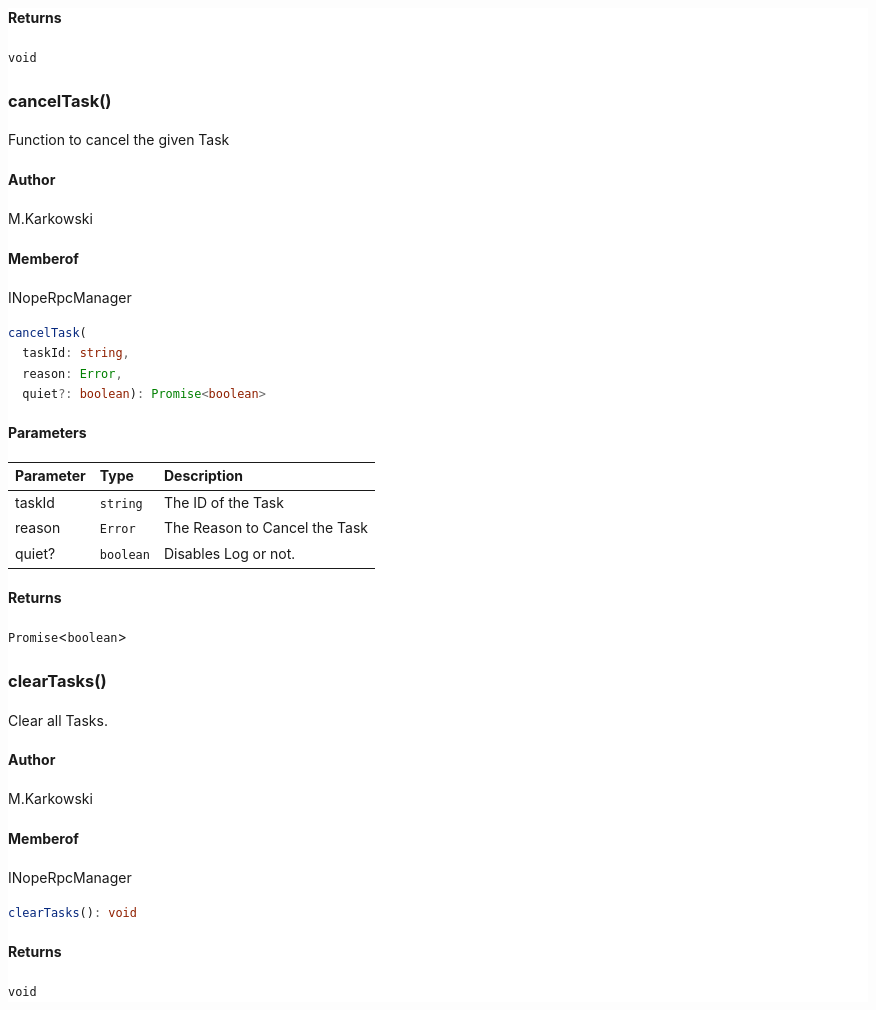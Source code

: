 #### Returns

`void`

### cancelTask()

Function to cancel the given Task

#### Author

M.Karkowski

#### Memberof

INopeRpcManager

```ts
cancelTask(
  taskId: string,
  reason: Error,
  quiet?: boolean): Promise<boolean>
```

#### Parameters

| Parameter | Type      | Description                   |
| :-------- | :-------- | :---------------------------- |
| taskId    | `string`  | The ID of the Task            |
| reason    | `Error`   | The Reason to Cancel the Task |
| quiet?    | `boolean` | Disables Log or not.          |

#### Returns

`Promise`<`boolean`\>

### clearTasks()

Clear all Tasks.

#### Author

M.Karkowski

#### Memberof

INopeRpcManager

```ts
clearTasks(): void
```

#### Returns

`void`
